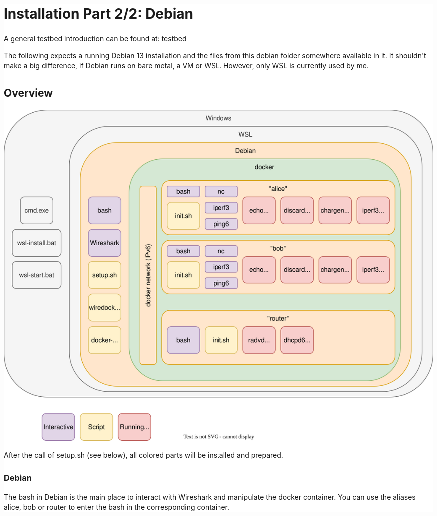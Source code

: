 # Installation Part 2/2: Debian

A general testbed introduction can be found at: [testbed](..)

The following expects a running Debian 13 installation and the files from this debian folder somewhere available in it. It shouldn't make a big difference, if Debian runs on bare metal, a VM or WSL. However, only WSL is currently used by me.

## Overview

![Testbed Overview](../../images/ipv6_testbed_debian.svg "Testbed Overview")

After the call of setup.sh (see below), all colored parts will be installed and prepared.

### Debian

The bash in Debian is the main place to interact with Wireshark and manipulate the docker container. You can use the aliases alice, bob or router to enter the bash in the corresponding container.
